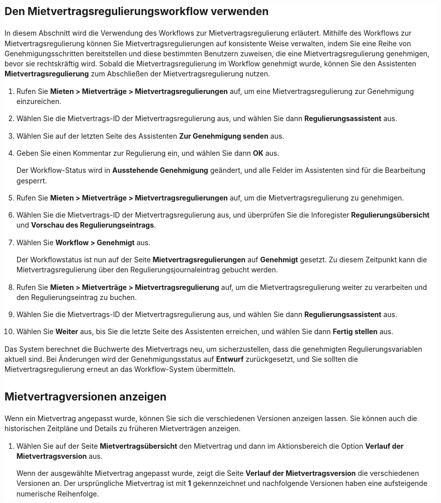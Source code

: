 ## <a name="use-the-lease-adjustment-workflow"></a>Den Mietvertragsregulierungsworkflow verwenden

In diesem Abschnitt wird die Verwendung des Workflows zur Mietvertragsregulierung erläutert. Mithilfe des Workflows zur Mietvertragsregulierung können Sie Mietvertragsregulierungen auf konsistente Weise verwalten, indem Sie eine Reihe von Genehmigungsschritten bereitstellen und diese bestimmten Benutzern zuweisen, die eine Mietvertragsregulierung genehmigen, bevor sie rechtskräftig wird. Sobald die Mietvertragsregulierung im Workflow genehmigt wurde, können Sie den Assistenten **Mietvertragsregulierung** zum Abschließen der Mietvertragsregulierung nutzen.

1.  Rufen Sie **Mieten \> Mietverträge \> Mietvertragsregulierungen** auf, um eine Mietvertragsregulierung zur Genehmigung einzureichen.
2.  Wählen Sie die Mietvertrags-ID der Mietvertragsregulierung aus, und wählen Sie dann **Regulierungsassistent** aus.
3.  Wählen Sie auf der letzten Seite des Assistenten **Zur Genehmigung senden** aus.
4.  Geben Sie einen Kommentar zur Regulierung ein, und wählen Sie dann **OK** aus.

    Der Workflow-Status wird in **Ausstehende Genehmigung** geändert, und alle Felder im Assistenten sind für die Bearbeitung gesperrt.

5.  Rufen Sie **Mieten \> Mietverträge \> Mietvertragsregulierungen** auf, um die Mietvertragsregulierung zu genehmigen.
6.  Wählen Sie die Mietvertrags-ID der Mietvertragsregulierung aus, und überprüfen Sie die Inforegister **Regulierungsübersicht** und **Vorschau des Regulierungseintrags**.
7.  Wählen Sie **Workflow \> Genehmigt** aus.

    Der Workflowstatus ist nun auf der Seite **Mietvertragsregulierungen** auf **Genehmigt** gesetzt. Zu diesem Zeitpunkt kann die Mietvertragsregulierung über den Regulierungsjournaleintrag gebucht werden.

8.  Rufen Sie **Mieten \> Mietverträge \> Mietvertragsregulierung** auf, um die Mietvertragsregulierung weiter zu verarbeiten und den Regulierungseintrag zu buchen.
9.  Wählen Sie die Mietvertrags-ID der Mietvertragsregulierung aus, und wählen Sie dann **Regulierungsassistent** aus.
10. Wählen Sie **Weiter** aus, bis Sie die letzte Seite des Assistenten erreichen, und wählen Sie dann **Fertig stellen** aus.

Das System berechnet die Buchwerte des Mietvertrags neu, um sicherzustellen, dass die genehmigten Regulierungsvariablen aktuell sind. Bei Änderungen wird der Genehmigungsstatus auf **Entwurf** zurückgesetzt, und Sie sollten die Mietvertragsregulierung erneut an das Workflow-System übermitteln.

## <a name="view-lease-versions"></a>Mietvertragversionen anzeigen

Wenn ein Mietvertrag angepasst wurde, können Sie sich die verschiedenen Versionen anzeigen lassen. Sie können auch die historischen Zeitpläne und Details zu früheren Mietverträgen anzeigen.

1. Wählen Sie auf der Seite **Mietvertragsübersicht** den Mietvertrag und dann im Aktionsbereich die Option **Verlauf der Mietvertragsversion** aus.

    Wenn der ausgewählte Mietvertrag angepasst wurde, zeigt die Seite **Verlauf der Mietvertragsversion** die verschiedenen Versionen an. Der ursprüngliche Mietvertrag ist mit **1** gekennzeichnet und nachfolgende Versionen haben eine aufsteigende numerische Reihenfolge.
